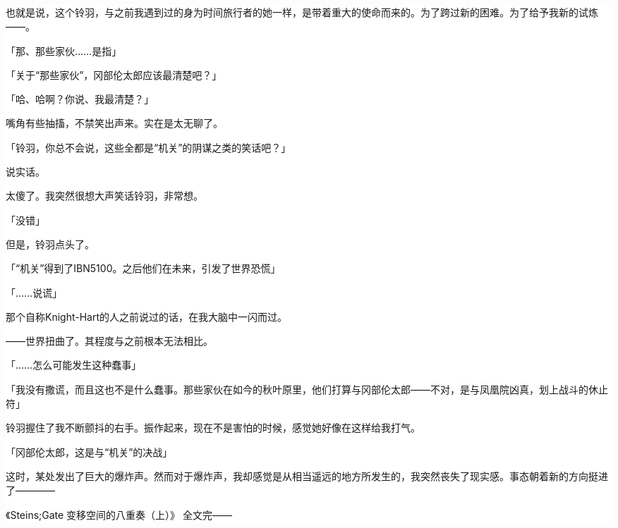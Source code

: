 也就是说，这个铃羽，与之前我遇到过的身为时间旅行者的她一样，是带着重大的使命而来的。为了跨过新的困难。为了给予我新的试炼——。

「那、那些家伙……是指」

「关于“那些家伙”，冈部伦太郎应该最清楚吧？」

「哈、哈啊？你说、我最清楚？」

嘴角有些抽搐，不禁笑出声来。实在是太无聊了。

「铃羽，你总不会说，这些全都是“机关”的阴谋之类的笑话吧？」

说实话。

太傻了。我突然很想大声笑话铃羽，非常想。

「没错」

但是，铃羽点头了。

「“机关”得到了IBN5100。之后他们在未来，引发了世界恐慌」

「……说谎」

那个自称Knight-Hart的人之前说过的话，在我大脑中一闪而过。

——世界扭曲了。其程度与之前根本无法相比。

「……怎么可能发生这种蠢事」

「我没有撒谎，而且这也不是什么蠢事。那些家伙在如今的秋叶原里，他们打算与冈部伦太郎——不对，是与凤凰院凶真，划上战斗的休止符」

铃羽握住了我不断颤抖的右手。振作起来，现在不是害怕的时候，感觉她好像在这样给我打气。

「冈部伦太郎，这是与“机关”的决战」

这时，某处发出了巨大的爆炸声。然而对于爆炸声，我却感觉是从相当遥远的地方所发生的，我突然丧失了现实感。事态朝着新的方向挺进了————

《Steins;Gate 变移空间的八重奏（上）》 全文完——

